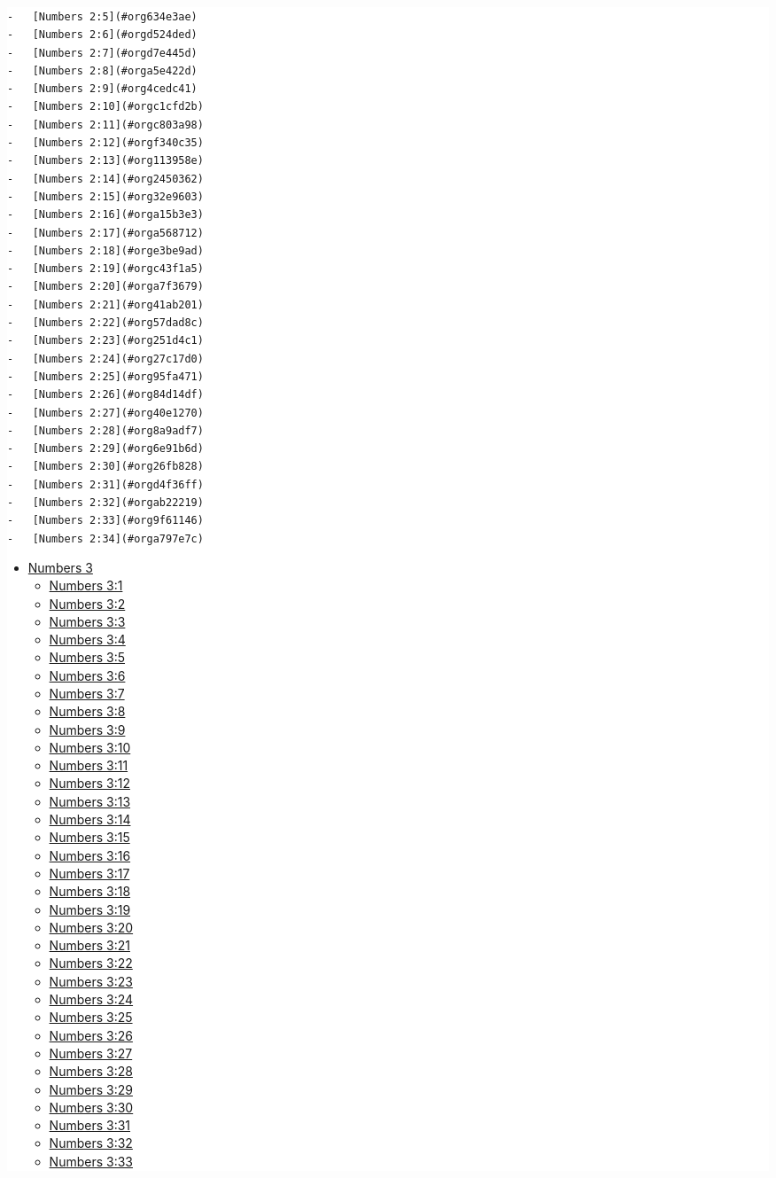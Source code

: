     -   [Numbers 2:5](#org634e3ae)
    -   [Numbers 2:6](#orgd524ded)
    -   [Numbers 2:7](#orgd7e445d)
    -   [Numbers 2:8](#orga5e422d)
    -   [Numbers 2:9](#org4cedc41)
    -   [Numbers 2:10](#orgc1cfd2b)
    -   [Numbers 2:11](#orgc803a98)
    -   [Numbers 2:12](#orgf340c35)
    -   [Numbers 2:13](#org113958e)
    -   [Numbers 2:14](#org2450362)
    -   [Numbers 2:15](#org32e9603)
    -   [Numbers 2:16](#orga15b3e3)
    -   [Numbers 2:17](#orga568712)
    -   [Numbers 2:18](#orge3be9ad)
    -   [Numbers 2:19](#orgc43f1a5)
    -   [Numbers 2:20](#orga7f3679)
    -   [Numbers 2:21](#org41ab201)
    -   [Numbers 2:22](#org57dad8c)
    -   [Numbers 2:23](#org251d4c1)
    -   [Numbers 2:24](#org27c17d0)
    -   [Numbers 2:25](#org95fa471)
    -   [Numbers 2:26](#org84d14df)
    -   [Numbers 2:27](#org40e1270)
    -   [Numbers 2:28](#org8a9adf7)
    -   [Numbers 2:29](#org6e91b6d)
    -   [Numbers 2:30](#org26fb828)
    -   [Numbers 2:31](#orgd4f36ff)
    -   [Numbers 2:32](#orgab22219)
    -   [Numbers 2:33](#org9f61146)
    -   [Numbers 2:34](#orga797e7c)
-   [Numbers 3](#org1ef69d3)
    -   [Numbers 3:1](#orge3cbf62)
    -   [Numbers 3:2](#orgf187f52)
    -   [Numbers 3:3](#orgad1917c)
    -   [Numbers 3:4](#org65c74de)
    -   [Numbers 3:5](#org113f0b7)
    -   [Numbers 3:6](#orgba43da1)
    -   [Numbers 3:7](#org7c9f595)
    -   [Numbers 3:8](#orga7d8f2e)
    -   [Numbers 3:9](#org046ccc5)
    -   [Numbers 3:10](#org853191b)
    -   [Numbers 3:11](#org2847f5a)
    -   [Numbers 3:12](#orgf3e9595)
    -   [Numbers 3:13](#orgc6d738e)
    -   [Numbers 3:14](#orgc0735b4)
    -   [Numbers 3:15](#org64c26f3)
    -   [Numbers 3:16](#orgae5b398)
    -   [Numbers 3:17](#org5d02b66)
    -   [Numbers 3:18](#org26ba9be)
    -   [Numbers 3:19](#orgee159ac)
    -   [Numbers 3:20](#org0efc5bd)
    -   [Numbers 3:21](#orgb463eed)
    -   [Numbers 3:22](#org970d6df)
    -   [Numbers 3:23](#org2172e1b)
    -   [Numbers 3:24](#org7f7ff8c)
    -   [Numbers 3:25](#org05ed3d5)
    -   [Numbers 3:26](#org15919ff)
    -   [Numbers 3:27](#orga1c8b66)
    -   [Numbers 3:28](#orgb5ca72a)
    -   [Numbers 3:29](#orgae2e3bd)
    -   [Numbers 3:30](#org7bef212)
    -   [Numbers 3:31](#orgd196f9d)
    -   [Numbers 3:32](#orgff22d32)
    -   [Numbers 3:33](#org95bc0f3)